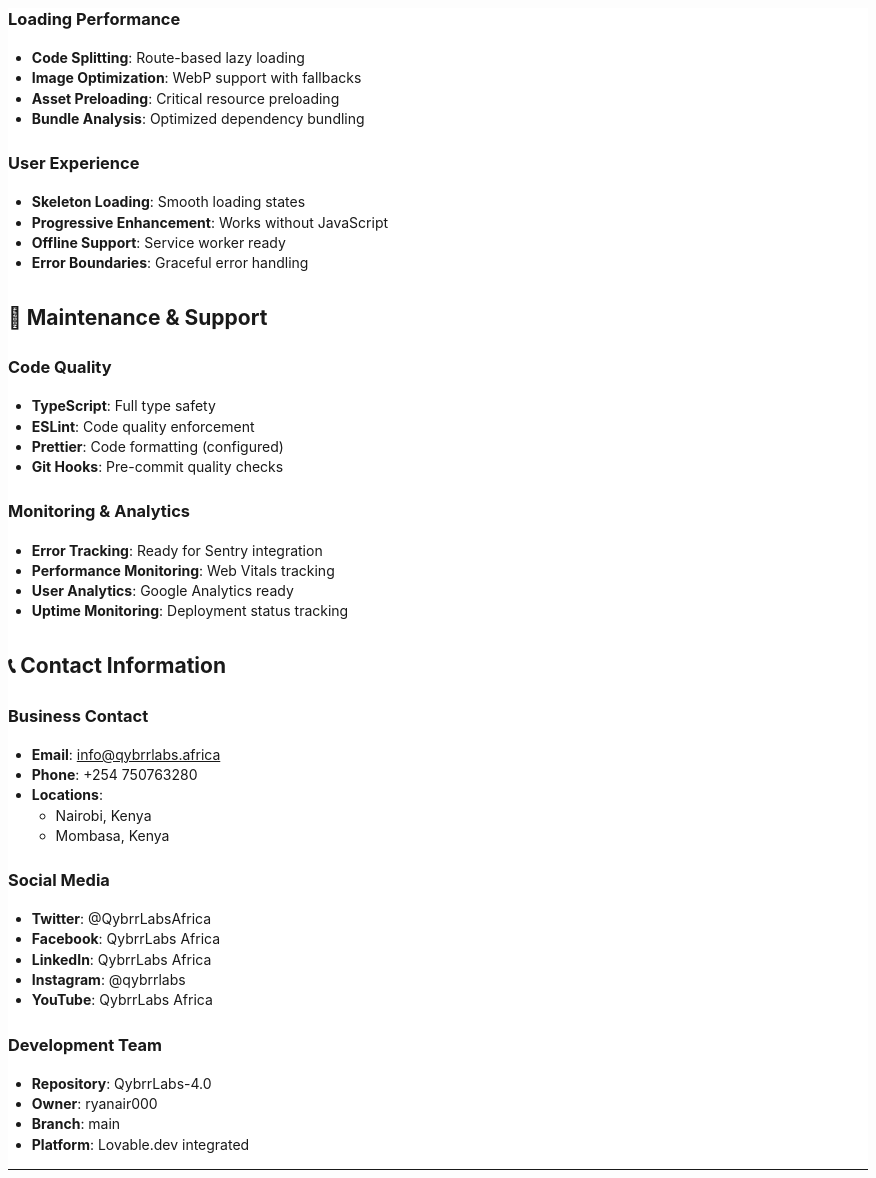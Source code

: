 ### Loading Performance
- **Code Splitting**: Route-based lazy loading
- **Image Optimization**: WebP support with fallbacks
- **Asset Preloading**: Critical resource preloading
- **Bundle Analysis**: Optimized dependency bundling

### User Experience
- **Skeleton Loading**: Smooth loading states
- **Progressive Enhancement**: Works without JavaScript
- **Offline Support**: Service worker ready
- **Error Boundaries**: Graceful error handling

## 🔧 Maintenance & Support

### Code Quality
- **TypeScript**: Full type safety
- **ESLint**: Code quality enforcement
- **Prettier**: Code formatting (configured)
- **Git Hooks**: Pre-commit quality checks

### Monitoring & Analytics
- **Error Tracking**: Ready for Sentry integration
- **Performance Monitoring**: Web Vitals tracking
- **User Analytics**: Google Analytics ready
- **Uptime Monitoring**: Deployment status tracking

## 📞 Contact Information

### Business Contact
- **Email**: info@qybrrlabs.africa
- **Phone**: +254 750763280
- **Locations**: 
  - Nairobi, Kenya
  - Mombasa, Kenya

### Social Media
- **Twitter**: @QybrrLabsAfrica
- **Facebook**: QybrrLabs Africa
- **LinkedIn**: QybrrLabs Africa
- **Instagram**: @qybrrlabs
- **YouTube**: QybrrLabs Africa

### Development Team
- **Repository**: QybrrLabs-4.0
- **Owner**: ryanair000
- **Branch**: main
- **Platform**: Lovable.dev integrated

---